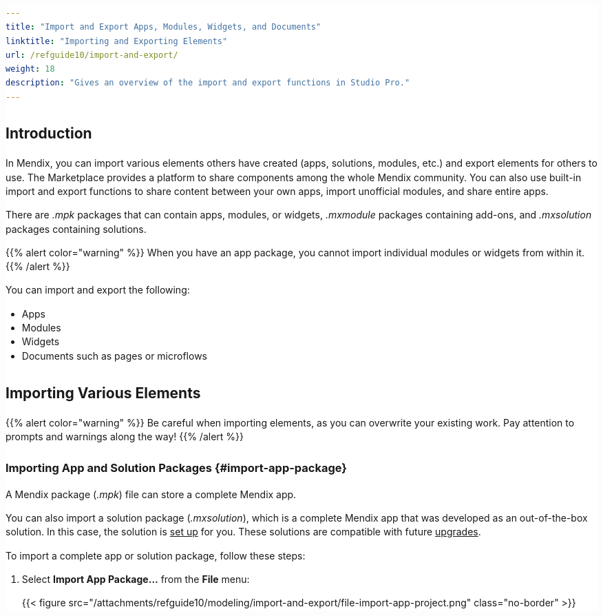 ```yaml
---
title: "Import and Export Apps, Modules, Widgets, and Documents"
linktitle: "Importing and Exporting Elements"
url: /refguide10/import-and-export/
weight: 18
description: "Gives an overview of the import and export functions in Studio Pro."
---
```


## Introduction

In Mendix, you can import various elements others have created (apps, solutions, modules, etc.) and export elements for others to use. The Marketplace provides a platform to share components among the whole Mendix community. You can also use built-in import and export functions to share content between your own apps, import unofficial modules, and share entire apps.

There are *.mpk* packages that can contain apps, modules, or widgets, *.mxmodule* packages containing add-ons, and *.mxsolution* packages containing solutions. 

{{% alert color="warning" %}}
When you have an app package, you cannot import individual modules or widgets from within it. 
{{% /alert %}}

You can import and export the following:

* Apps
* Modules
* Widgets
* Documents such as pages or microflows

## Importing Various Elements

{{% alert color="warning" %}}
Be careful when importing elements, as you can overwrite your existing work. Pay attention to prompts and warnings along the way!
{{% /alert %}}

### Importing App and Solution Packages {#import-app-package}

A Mendix package (*.mpk*) file can store a complete Mendix app. 

You can also import a solution package (*.mxsolution*), which is a complete Mendix app that was developed as an out-of-the-box solution. In this case, the solution is [set up](/appstore/creating-content/sol-set-up/) for you. These solutions are compatible with future [upgrades](/appstore/creating-content/sol-upgrade/).

To import a complete app or solution package, follow these steps:

1. Select **Import App Package…** from the **File** menu:

    {{< figure src="/attachments/refguide10/modeling/import-and-export/file-import-app-project.png" class="no-border" >}}
